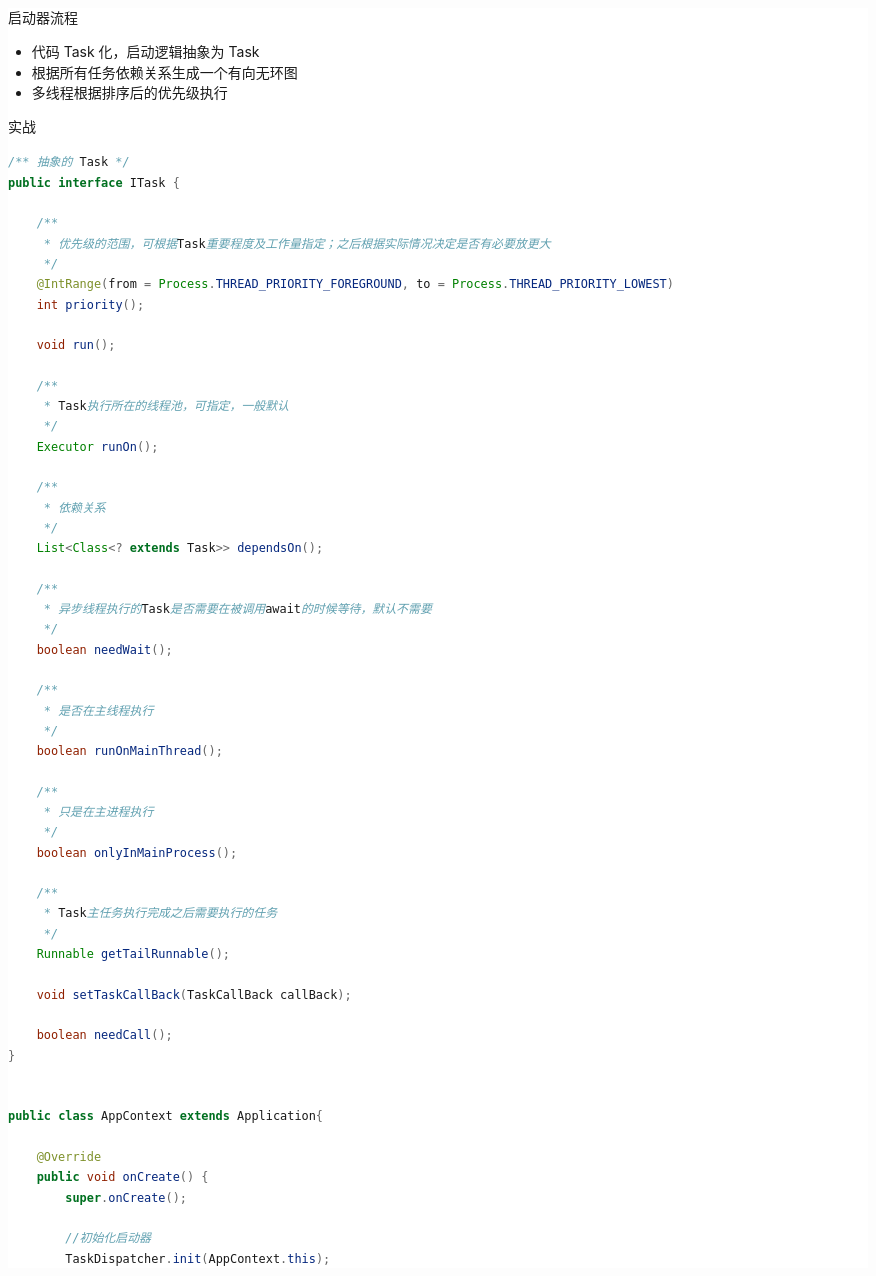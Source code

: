 启动器流程

- 代码 Task 化，启动逻辑抽象为 Task
- 根据所有任务依赖关系生成一个有向无环图
- 多线程根据排序后的优先级执行

实战

```java
/** 抽象的 Task */
public interface ITask {

    /**
     * 优先级的范围，可根据Task重要程度及工作量指定；之后根据实际情况决定是否有必要放更大
     */
    @IntRange(from = Process.THREAD_PRIORITY_FOREGROUND, to = Process.THREAD_PRIORITY_LOWEST)
    int priority();

    void run();

    /**
     * Task执行所在的线程池，可指定，一般默认
     */
    Executor runOn();

    /**
     * 依赖关系
     */
    List<Class<? extends Task>> dependsOn();

    /**
     * 异步线程执行的Task是否需要在被调用await的时候等待，默认不需要
     */
    boolean needWait();

    /**
     * 是否在主线程执行
     */
    boolean runOnMainThread();

    /**
     * 只是在主进程执行
     */
    boolean onlyInMainProcess();

    /**
     * Task主任务执行完成之后需要执行的任务
     */
    Runnable getTailRunnable();

    void setTaskCallBack(TaskCallBack callBack);

    boolean needCall();
}


public class AppContext extends Application{

    @Override
    public void onCreate() {
        super.onCreate();

        //初始化启动器
        TaskDispatcher.init(AppContext.this);

```